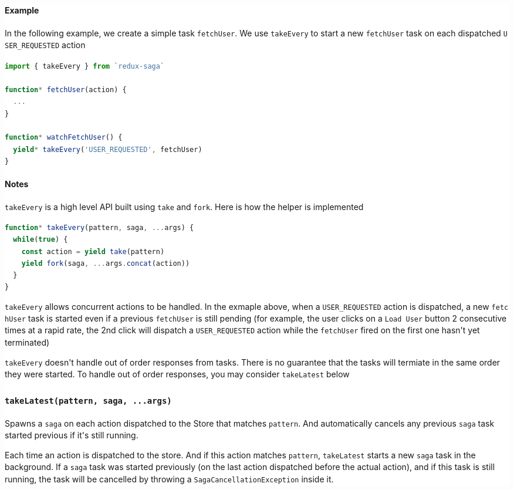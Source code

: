 #### Example

In the following example, we create a simple task `fetchUser`. We use `takeEvery` to
start a new `fetchUser` task on each dispatched `USER_REQUESTED` action

```javascript
import { takeEvery } from `redux-saga`

function* fetchUser(action) {
  ...
}

function* watchFetchUser() {
  yield* takeEvery('USER_REQUESTED', fetchUser)
}
```

#### Notes

`takeEvery` is a high level API built using `take` and `fork`. Here is how the helper is implemented

```javascript
function* takeEvery(pattern, saga, ...args) {
  while(true) {
    const action = yield take(pattern)
    yield fork(saga, ...args.concat(action))
  }
}
```

`takeEvery` allows concurrent actions to be handled. In the exmaple above, when a `USER_REQUESTED`
action is dispatched, a new `fetchUser` task is started even if a previous `fetchUser` is still pending
(for example, the user clicks on a `Load User` button 2 consecutive times at a rapid rate, the 2nd
click will dispatch a `USER_REQUESTED` action while the `fetchUser` fired on the first one hasn't yet terminated)

`takeEvery` doesn't handle out of order responses from tasks. There is no guarantee that the tasks will
termiate in the same order they were started. To handle out of order responses, you may consider `takeLatest`
below

### `takeLatest(pattern, saga, ...args)`

Spawns a `saga` on each action dispatched to the Store that matches `pattern`. And automatically cancels
any previous `saga` task started previous if it's still running.

Each time an action is dispatched to the store. And if this action matches `pattern`, `takeLatest`
starts a new `saga` task in the background. If a `saga` task was started previously (on the last action dispatched
before the actual action), and if this task is still running, the task will be cancelled by throwing
a `SagaCancellationException` inside it.
